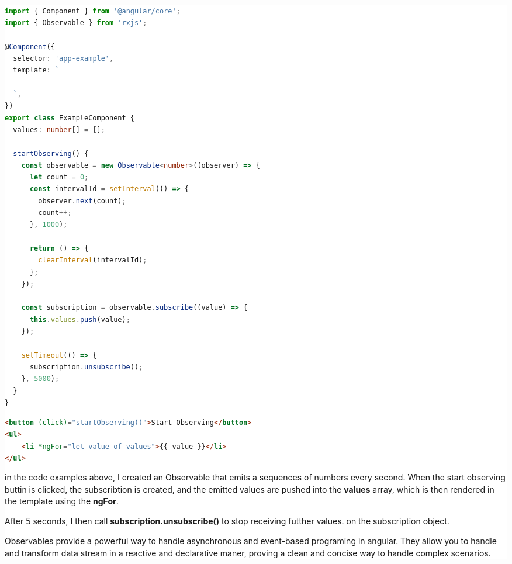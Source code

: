 ```typescript
import { Component } from '@angular/core';
import { Observable } from 'rxjs';

@Component({
  selector: 'app-example',
  template: `
   
  `,
})
export class ExampleComponent {
  values: number[] = [];

  startObserving() {
    const observable = new Observable<number>((observer) => {
      let count = 0;
      const intervalId = setInterval(() => {
        observer.next(count);
        count++;
      }, 1000);

      return () => {
        clearInterval(intervalId);
      };
    });

    const subscription = observable.subscribe((value) => {
      this.values.push(value);
    });

    setTimeout(() => {
      subscription.unsubscribe();
    }, 5000);
  }
}

```

```html
<button (click)="startObserving()">Start Observing</button>
<ul>
	<li *ngFor="let value of values">{{ value }}</li>
</ul>
```

in the code examples above, I created an Observable that emits a sequences of numbers every second. When the start observing buttin is clicked, the subscribtion is created, and the emitted values are pushed into the **values** array, which is then rendered in the template using the **ngFor**.

After 5 seconds, I then call **subscription.unsubscribe()** to stop receiving futther  values. on the subscription object.

Observables provide a powerful way to handle asynchronous and event-based programing in angular. They allow you to handle and transform data stream in a reactive and declarative maner, proving a clean and concise way to handle complex scenarios.
